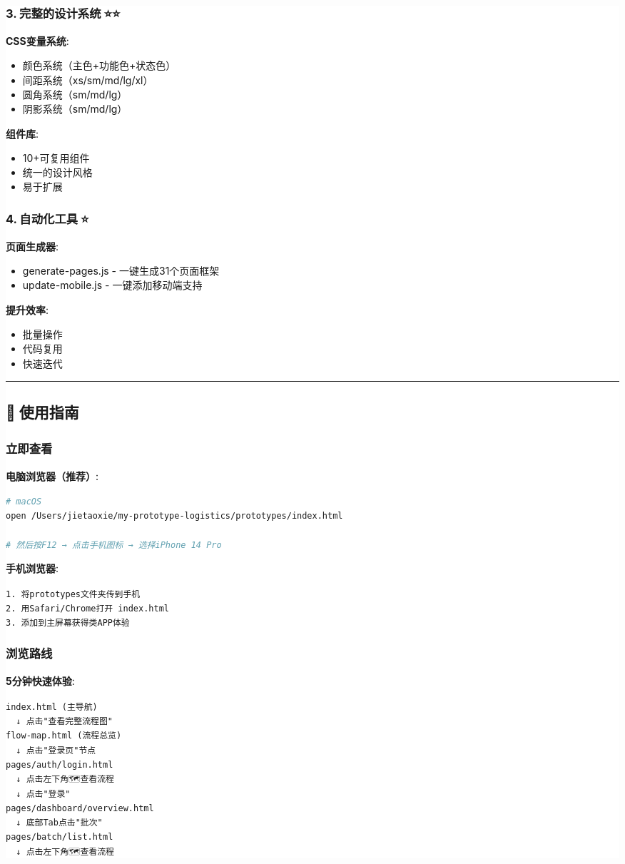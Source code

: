 ### 3. 完整的设计系统 ⭐⭐

**CSS变量系统**:
- 颜色系统（主色+功能色+状态色）
- 间距系统（xs/sm/md/lg/xl）
- 圆角系统（sm/md/lg）
- 阴影系统（sm/md/lg）

**组件库**:
- 10+可复用组件
- 统一的设计风格
- 易于扩展

### 4. 自动化工具 ⭐

**页面生成器**:
- generate-pages.js - 一键生成31个页面框架
- update-mobile.js - 一键添加移动端支持

**提升效率**:
- 批量操作
- 代码复用
- 快速迭代

---

## 📱 使用指南

### 立即查看

**电脑浏览器（推荐）**:
```bash
# macOS
open /Users/jietaoxie/my-prototype-logistics/prototypes/index.html

# 然后按F12 → 点击手机图标 → 选择iPhone 14 Pro
```

**手机浏览器**:
```
1. 将prototypes文件夹传到手机
2. 用Safari/Chrome打开 index.html
3. 添加到主屏幕获得类APP体验
```

### 浏览路线

**5分钟快速体验**:
```
index.html (主导航)
  ↓ 点击"查看完整流程图"
flow-map.html (流程总览)
  ↓ 点击"登录页"节点
pages/auth/login.html
  ↓ 点击左下角🗺️查看流程
  ↓ 点击"登录"
pages/dashboard/overview.html
  ↓ 底部Tab点击"批次"
pages/batch/list.html
  ↓ 点击左下角🗺️查看流程
```
